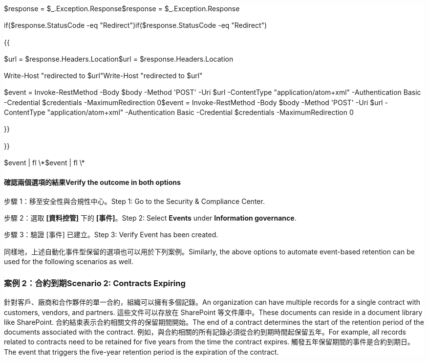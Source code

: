 <p><span data-ttu-id="4a9c4-386">$response = $_.Exception.Response</span><span class="sxs-lookup"><span data-stu-id="4a9c4-386">$response = $_.Exception.Response</span></span></p>
<p><span data-ttu-id="4a9c4-387">if($response.StatusCode -eq &quot;Redirect&quot;)</span><span class="sxs-lookup"><span data-stu-id="4a9c4-387">if($response.StatusCode -eq &quot;Redirect&quot;)</span></span></p>
<p><span data-ttu-id="4a9c4-388">{</span><span class="sxs-lookup"><span data-stu-id="4a9c4-388">{</span></span></p>
<p><span data-ttu-id="4a9c4-389">$url = $response.Headers.Location</span><span class="sxs-lookup"><span data-stu-id="4a9c4-389">$url = $response.Headers.Location</span></span></p>
<p><span data-ttu-id="4a9c4-390">Write-Host &quot;redirected to $url&quot;</span><span class="sxs-lookup"><span data-stu-id="4a9c4-390">Write-Host &quot;redirected to $url&quot;</span></span></p>
<p><span data-ttu-id="4a9c4-391">$event = Invoke-RestMethod -Body $body -Method 'POST' -Uri $url -ContentType &quot;application/atom+xml&quot; -Authentication Basic -Credential $credentials -MaximumRedirection 0</span><span class="sxs-lookup"><span data-stu-id="4a9c4-391">$event = Invoke-RestMethod -Body $body -Method 'POST' -Uri $url -ContentType &quot;application/atom+xml&quot; -Authentication Basic -Credential $credentials -MaximumRedirection 0</span></span></p>
<p><span data-ttu-id="4a9c4-392">}</span><span class="sxs-lookup"><span data-stu-id="4a9c4-392">}</span></span></p>
<p><span data-ttu-id="4a9c4-393">}</span><span class="sxs-lookup"><span data-stu-id="4a9c4-393">}</span></span></p>
<p><span data-ttu-id="4a9c4-394">$event | fl \*</span><span class="sxs-lookup"><span data-stu-id="4a9c4-394">$event | fl \*</span></span></p></td>
</tr>
</tbody>
</table>

#### <a name="verify-the-outcome-in-both-options"></a><span data-ttu-id="4a9c4-395">確認兩個選項的結果</span><span class="sxs-lookup"><span data-stu-id="4a9c4-395">Verify the outcome in both options</span></span>

<span data-ttu-id="4a9c4-396">步驟 1：移至安全性與合規性中心。</span><span class="sxs-lookup"><span data-stu-id="4a9c4-396">Step 1: Go to the Security & Compliance Center.</span></span>

<span data-ttu-id="4a9c4-397">步驟 2：選取 **[資料控管]** 下的 **[事件]**。</span><span class="sxs-lookup"><span data-stu-id="4a9c4-397">Step 2: Select **Events** under **Information governance**.</span></span>

<span data-ttu-id="4a9c4-398">步驟 3：驗證 [事件] 已建立。</span><span class="sxs-lookup"><span data-stu-id="4a9c4-398">Step 3: Verify Event has been created.</span></span>

<span data-ttu-id="4a9c4-399">同樣地，上述自動化事件型保留的選項也可以用於下列案例。</span><span class="sxs-lookup"><span data-stu-id="4a9c4-399">Similarly, the above options to automate event-based retention can be used for the following scenarios as well.</span></span>

### <a name="scenario-2-contracts-expiring"></a><span data-ttu-id="4a9c4-400">案例 2：合約到期</span><span class="sxs-lookup"><span data-stu-id="4a9c4-400">Scenario 2: Contracts Expiring</span></span>

<span data-ttu-id="4a9c4-401">針對客戶、廠商和合作夥伴的單一合約，組織可以擁有多個記錄。</span><span class="sxs-lookup"><span data-stu-id="4a9c4-401">An organization can have multiple records for a single contract with customers, vendors, and partners.</span></span> <span data-ttu-id="4a9c4-402">這些文件可以存放在 SharePoint 等文件庫中。</span><span class="sxs-lookup"><span data-stu-id="4a9c4-402">These documents can reside in a document library like SharePoint.</span></span> <span data-ttu-id="4a9c4-403">合約結束表示合約相關文件的保留期間開始。</span><span class="sxs-lookup"><span data-stu-id="4a9c4-403">The end of a contract determines the start of the retention period of the documents associated with the contract.</span></span> <span data-ttu-id="4a9c4-404">例如，與合約相關的所有記錄必須從合約到期時間起保留五年。</span><span class="sxs-lookup"><span data-stu-id="4a9c4-404">For example, all records related to contracts need to be retained for five years from the time the contract expires.</span></span> <span data-ttu-id="4a9c4-405">觸發五年保留期間的事件是合約到期日。</span><span class="sxs-lookup"><span data-stu-id="4a9c4-405">The event that triggers the five-year retention period is the expiration of the contract.</span></span>
